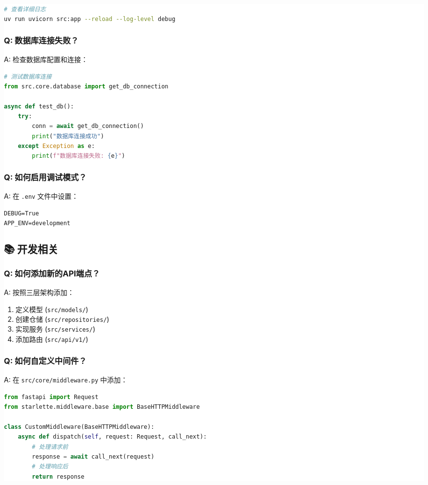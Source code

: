 ```bash
# 查看详细日志
uv run uvicorn src:app --reload --log-level debug
```

### Q: 数据库连接失败？

A: 检查数据库配置和连接：

```python
# 测试数据库连接
from src.core.database import get_db_connection

async def test_db():
    try:
        conn = await get_db_connection()
        print("数据库连接成功")
    except Exception as e:
        print(f"数据库连接失败: {e}")
```

### Q: 如何启用调试模式？

A: 在 `.env` 文件中设置：

```env
DEBUG=True
APP_ENV=development
```

## 📚 开发相关

### Q: 如何添加新的API端点？

A: 按照三层架构添加：

1. 定义模型 (`src/models/`)
2. 创建仓储 (`src/repositories/`)
3. 实现服务 (`src/services/`)
4. 添加路由 (`src/api/v1/`)

### Q: 如何自定义中间件？

A: 在 `src/core/middleware.py` 中添加：

```python
from fastapi import Request
from starlette.middleware.base import BaseHTTPMiddleware

class CustomMiddleware(BaseHTTPMiddleware):
    async def dispatch(self, request: Request, call_next):
        # 处理请求前
        response = await call_next(request)
        # 处理响应后
        return response
```
